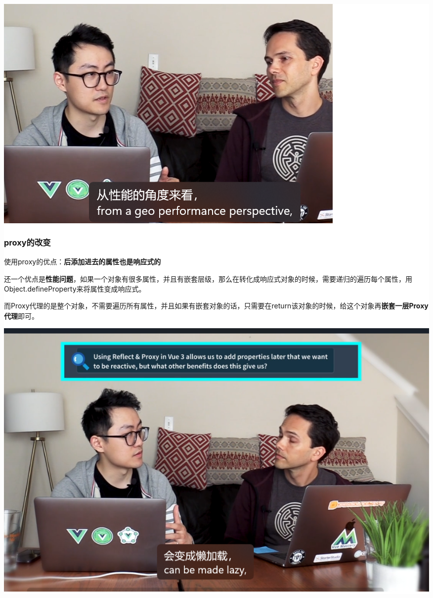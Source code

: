 ![image-20220408141332757](vue3-source-code.assets/image-20220408141332757.png)



### proxy的改变

使用proxy的优点：**后添加进去的属性也是响应式的**

还一个优点是**性能问题**，如果一个对象有很多属性，并且有嵌套层级，那么在转化成响应式对象的时候，需要递归的遍历每个属性，用Object.defineProperty来将属性变成响应式。

而Proxy代理的是整个对象，不需要遍历所有属性，并且如果有嵌套对象的话，只需要在return该对象的时候，给这个对象再**嵌套一层Proxy代理**即可。

![image-20220408141824424](vue3-source-code.assets/image-20220408141824424.png)
